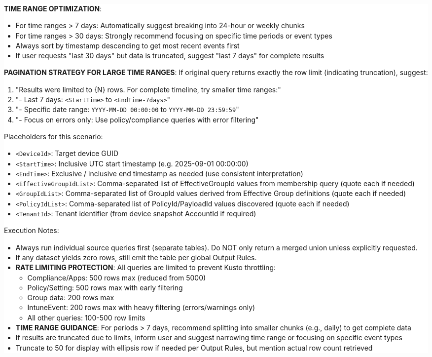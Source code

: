 **TIME RANGE OPTIMIZATION**:
- For time ranges > 7 days: Automatically suggest breaking into 24-hour or weekly chunks
- For time ranges > 30 days: Strongly recommend focusing on specific time periods or event types
- Always sort by timestamp descending to get most recent events first
- If user requests "last 30 days" but data is truncated, suggest "last 7 days" for complete results

**PAGINATION STRATEGY FOR LARGE TIME RANGES**:
If original query returns exactly the row limit (indicating truncation), suggest:
1. "Results were limited to {N} rows. For complete timeline, try smaller time ranges:"
2. "- Last 7 days: `<StartTime>` to `<EndTime-7days>`"
3. "- Specific date range: `YYYY-MM-DD 00:00:00` to `YYYY-MM-DD 23:59:59`"
4. "- Focus on errors only: Use policy/compliance queries with error filtering"

Placeholders for this scenario:
- `<DeviceId>`: Target device GUID
- `<StartTime>`: Inclusive UTC start timestamp (e.g. 2025-09-01 00:00:00)
- `<EndTime>`: Exclusive / inclusive end timestamp as needed (use consistent interpretation)
- `<EffectiveGroupIdList>`: Comma-separated list of EffectiveGroupId values from membership query (quote each if needed)
- `<GroupIdList>`: Comma-separated list of GroupId values derived from Effective Group definitions (quote each if needed)
- `<PolicyIdList>`: Comma-separated list of PolicyId/PayloadId values discovered (quote each if needed)
- `<TenantId>`: Tenant identifier (from device snapshot AccountId if required)

Execution Notes:
- Always run individual source queries first (separate tables). Do NOT only return a merged union unless explicitly requested.
- If any dataset yields zero rows, still emit the table per global Output Rules.
- **RATE LIMITING PROTECTION**: All queries are limited to prevent Kusto throttling:
  - Compliance/Apps: 500 rows max (reduced from 5000)
  - Policy/Setting: 500 rows max with early filtering
  - Group data: 200 rows max
  - IntuneEvent: 200 rows max with heavy filtering (errors/warnings only)
  - All other queries: 100-500 row limits
- **TIME RANGE GUIDANCE**: For periods > 7 days, recommend splitting into smaller chunks (e.g., daily) to get complete data
- If results are truncated due to limits, inform user and suggest narrowing time range or focusing on specific event types
- Truncate to 50 for display with ellipsis row if needed per Output Rules, but mention actual row count retrieved

